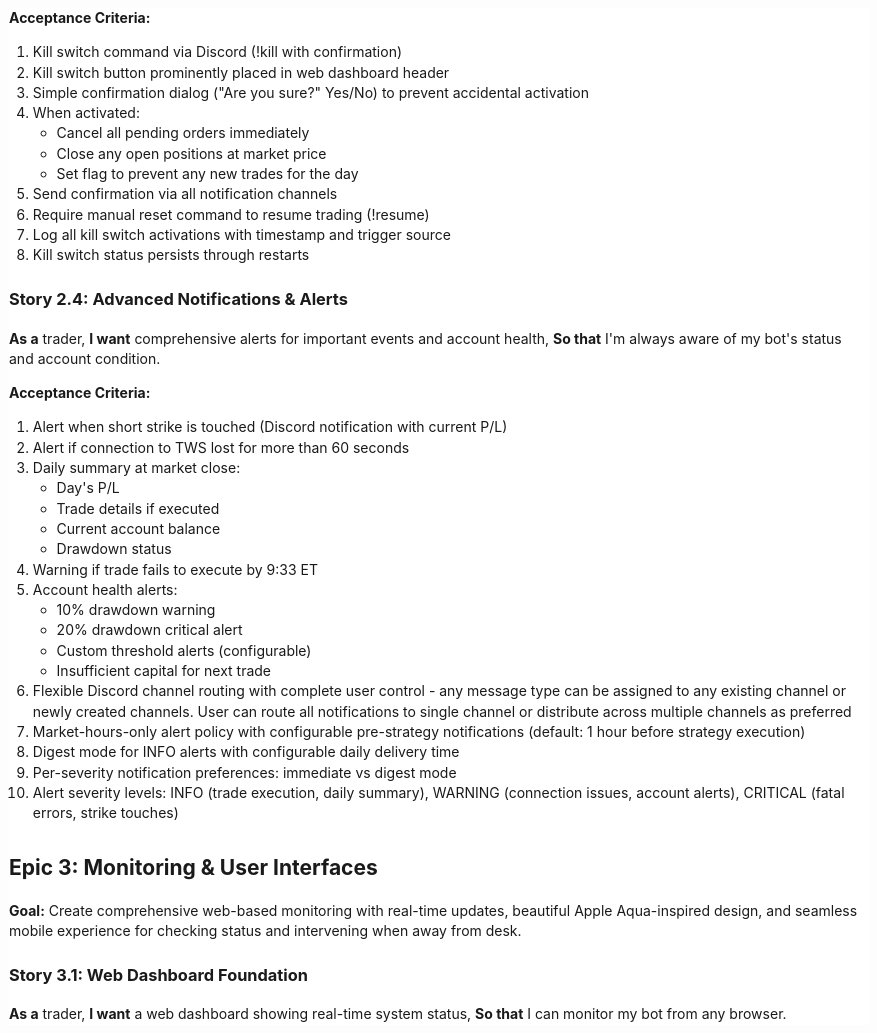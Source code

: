 **Acceptance Criteria:**
1. Kill switch command via Discord (!kill with confirmation)
2. Kill switch button prominently placed in web dashboard header
3. Simple confirmation dialog ("Are you sure?" Yes/No) to prevent accidental activation
4. When activated:
   - Cancel all pending orders immediately
   - Close any open positions at market price
   - Set flag to prevent any new trades for the day
5. Send confirmation via all notification channels
6. Require manual reset command to resume trading (!resume)
7. Log all kill switch activations with timestamp and trigger source
8. Kill switch status persists through restarts

### Story 2.4: Advanced Notifications & Alerts
**As a** trader,
**I want** comprehensive alerts for important events and account health,
**So that** I'm always aware of my bot's status and account condition.

**Acceptance Criteria:**
1. Alert when short strike is touched (Discord notification with current P/L)
2. Alert if connection to TWS lost for more than 60 seconds
3. Daily summary at market close:
   - Day's P/L
   - Trade details if executed
   - Current account balance
   - Drawdown status
4. Warning if trade fails to execute by 9:33 ET
5. Account health alerts:
   - 10% drawdown warning
   - 20% drawdown critical alert
   - Custom threshold alerts (configurable)
   - Insufficient capital for next trade
6. Flexible Discord channel routing with complete user control - any message type can be assigned to any existing channel or newly created channels. User can route all notifications to single channel or distribute across multiple channels as preferred
7. Market-hours-only alert policy with configurable pre-strategy notifications (default: 1 hour before strategy execution)
8. Digest mode for INFO alerts with configurable daily delivery time
9. Per-severity notification preferences: immediate vs digest mode
10. Alert severity levels: INFO (trade execution, daily summary), WARNING (connection issues, account alerts), CRITICAL (fatal errors, strike touches)

## Epic 3: Monitoring & User Interfaces

**Goal:** Create comprehensive web-based monitoring with real-time updates, beautiful Apple Aqua-inspired design, and seamless mobile experience for checking status and intervening when away from desk.

### Story 3.1: Web Dashboard Foundation
**As a** trader,
**I want** a web dashboard showing real-time system status,
**So that** I can monitor my bot from any browser.
